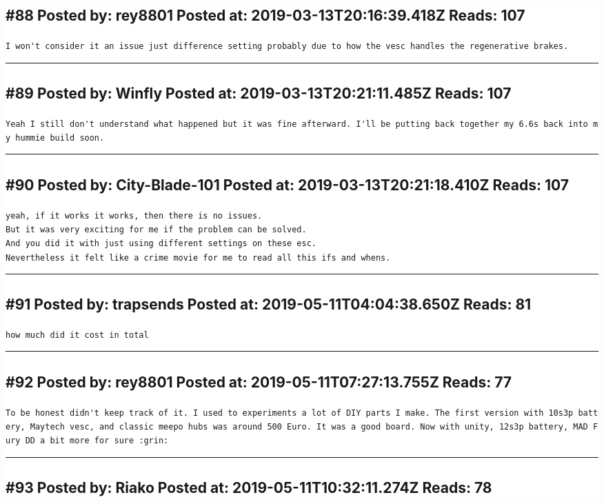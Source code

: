 ## \#88 Posted by: rey8801 Posted at: 2019-03-13T20:16:39.418Z Reads: 107

```
I won't consider it an issue just difference setting probably due to how the vesc handles the regenerative brakes.
```

---
## \#89 Posted by: Winfly Posted at: 2019-03-13T20:21:11.485Z Reads: 107

```
Yeah I still don't understand what happened but it was fine afterward. I'll be putting back together my 6.6s back into my hummie build soon.
```

---
## \#90 Posted by: City-Blade-101 Posted at: 2019-03-13T20:21:18.410Z Reads: 107

```
yeah, if it works it works, then there is no issues.
But it was very exciting for me if the problem can be solved.
And you did it with just using different settings on these esc.
Nevertheless it felt like a crime movie for me to read all this ifs and whens.
```

---
## \#91 Posted by: trapsends Posted at: 2019-05-11T04:04:38.650Z Reads: 81

```
how much did it cost in total
```

---
## \#92 Posted by: rey8801 Posted at: 2019-05-11T07:27:13.755Z Reads: 77

```
To be honest didn't keep track of it. I used to experiments a lot of DIY parts I make. The first version with 10s3p battery, Maytech vesc, and classic meepo hubs was around 500 Euro. It was a good board. Now with unity, 12s3p battery, MAD Fury DD a bit more for sure :grin:
```

---
## \#93 Posted by: Riako Posted at: 2019-05-11T10:32:11.274Z Reads: 78
